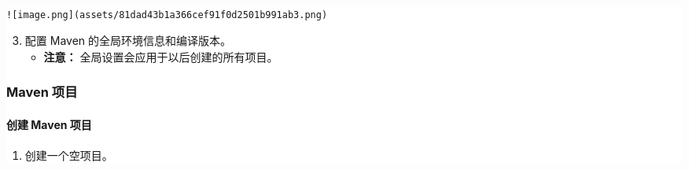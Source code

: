 	![image.png](assets/81dad43b1a366cef91f0d2501b991ab3.png)

3. 配置 Maven 的全局环境信息和编译版本。
	- **注意：** 全局设置会应用于以后创建的所有项目。

### ****Maven 项目****


#### ****创建 Maven 项目****

1. 创建一个空项目。

